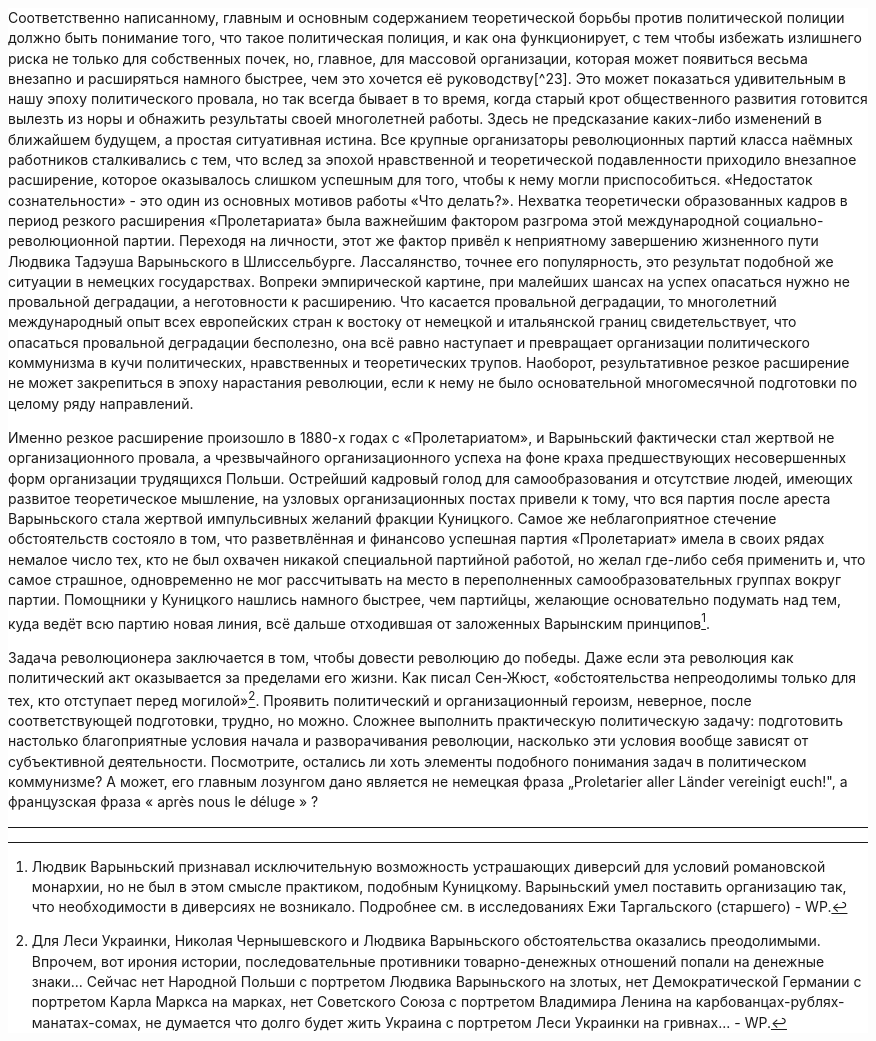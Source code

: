 Соответственно написанному, главным и основным содержанием теоретической борьбы против политической полиции должно быть понимание того, что такое политическая полиция, и как она функционирует, с тем чтобы избежать излишнего риска не только для собственных почек, но, главное, для массовой организации, которая может появиться весьма внезапно и расширяться намного быстрее, чем это хочется её руководству[^23]. Это может показаться удивительным в нашу эпоху политического провала, но так всегда бывает в то время, когда старый крот общественного развития готовится вылезть из норы и обнажить результаты своей многолетней работы. Здесь не предсказание каких-либо изменений в ближайшем будущем, а простая ситуативная истина. Все крупные организаторы революционных партий класса наёмных работников сталкивались с тем, что вслед за эпохой нравственной и теоретической подавленности приходило внезапное расширение, которое оказывалось слишком успешным для того, чтобы к нему могли приспособиться. «Недостаток сознательности» - это один из основных мотивов работы «Что делать?». Нехватка теоретически образованных кадров в период резкого расширения «Пролетариата» была важнейшим фактором разгрома этой международной социально-революционной партии. Переходя на личности, этот же фактор привёл к неприятному завершению жизненного пути Людвика Тадэуша Варыньского в Шлиссельбурге. Лассалянство, точнее его популярность, это результат подобной же ситуации в немецких государствах. Вопреки эмпирической картине, при малейших шансах на успех опасаться нужно не провальной деградации, а неготовности к расширению. Что касается провальной деградации, то многолетний международный опыт всех европейских стран к востоку от немецкой и итальянской границ свидетельствует, что опасаться провальной деградации бесполезно, она всё равно наступает и превращает организации политического коммунизма в кучи политических, нравственных и теоретических трупов. Наоборот, результативное резкое расширение не может закрепиться в эпоху нарастания революции, если к нему не было основательной многомесячной подготовки по целому ряду направлений.

Именно резкое расширение произошло в 1880-х годах с «Пролетариатом», и Варыньский фактически стал жертвой не организационного провала, а чрезвычайного организационного успеха на фоне краха предшествующих несовершенных форм организации трудящихся Польши. Острейший кадровый голод для самообразования и отсутствие людей, имеющих развитое теоретическое мышление, на узловых организационных постах привели к тому, что вся партия после ареста Варыньского стала жертвой импульсивных желаний фракции Куницкого. Самое же неблагоприятное стечение обстоятельств состояло в том, что разветвлённая и финансово успешная партия «Пролетариат» имела в своих рядах немалое число тех, кто не был охвачен никакой специальной партийной работой, но желал где-либо себя применить и, что самое страшное, одновременно не мог рассчитывать на место в переполненных самообразовательных группах вокруг партии. Помощники у Куницкого нашлись намного быстрее, чем партийцы, желающие основательно подумать над тем, куда ведёт всю партию новая линия, всё дальше отходившая от заложенных Варынским принципов[^24].

Задача революционера заключается в том, чтобы довести революцию до победы. Даже если эта революция как политический акт оказывается за пределами его жизни. Как писал Сен-Жюст, «обстоятельства непреодолимы только для тех, кто отступает перед могилой»[^25]. Проявить политический и организационный героизм, неверное, после соответствующей подготовки, трудно, но можно. Сложнее выполнить практическую политическую задачу: подготовить настолько благоприятные условия начала и разворачивания революции, насколько эти условия вообще зависят от субъективной деятельности. Посмотрите, остались ли хоть элементы подобного понимания задач в политическом коммунизме? А может, его главным лозунгом дано является не немецкая фраза „Proletarier aller Länder vereinigt euch!", а французская фраза « après nous le déluge » ?

___

[^1]:  Завершение 	этого великого произведения диалектической 	логики и политической экономии было 	результатом многолетнего преодолевающего 	обстоятельства труда троих преданных 	борцов за бесклассовое общество: Карла 	Маркса, Женни фон Вестфален и Фридриха 	Энгельса. В этом смысле «Капитал» есть 	результат великой дружбы Карла Маркса 	и Фридриха Энгельса и великой любви 	Карла Маркса и Женни фон Вестфален - 	WP.


[^2]: Читателю 	может быть известна белорусская 	пословица «пасля хоць патоп», 	которая довольно сильно отличается по 	смыслу от известнейшей французской 	фразы - Пер.
[^3]:  Василь Сухомлинський. 	Знаменитый советский педагог 	позднего периода. В 1970-х годах наладил 	работу школы в посёлке Павлыш (укр. 	Павлиш) (надднепрянская Украина). Одна 	из наиболее известных работ "Методика 	виховання колективу" (1971, "Радянська 	школа") - Ред.
[^4]:  Нет не Саакашвили, проницательный 	читатель. Можешь кушать свой галстук 	дальше и не вздумай читать «Вопросы 	ленинизма» - WP.
[^5]: « La 	chronique de Foeuil de Bœuf » - 	французский политический роман. Его 	написал G. Touchard-Lafosse (1780-1847). 	Книга описывает, нередко на зыбком 	основании, скандальные эпизоды из 	финансовой, политической и половой 	жизни поздних Бурбонов - Ред.
[^6]:  Демократические Социалисты Америки - 	наращивающая в последние годы влияние 	коалиционная многофоракционная 	политическая организация мелкой 	буржуазии и пролетарских слоёв в США 	- Ред.
[^7]:  Сложно представить даже методологию 	поиска нужных материалов и сбора 	источникографии. Увы, похоже, что 	российские товарищи смогут помочь, 	показав указанные «способы массовой 	работы» в новых условиях - WP.
[^8]:  В нашем распоряжении находятся два 	свидетельства, что в России политическая 	порнография в одной из организаций 	политического коммунизма оказалась 	связана с физиологической. Одно из 	письменных свидетельств предоставил 	знакомый одного из наших рецензентов 	за Днепром, другое пришло через Украину. 	Хотя оба свидетельства о порнографическом 	акте, связанном с одной из организаций 	политического коммунизма, невозможно 	проверить, свидетельства сходятся в 	том, что киносъёмка не велась. Ведь это 	мелочь! Просто в следующий раз нужно 	быть готовым побыстрее опубликовать 	«материал» на youtube. Существует ли 	Youtube-ЦК? Да, снова грязная шутка рискует 	стать пророчеством... - WP.
[^9]:  Это знаменитый «умственный роман», 	один из первых развитых представителей 	этого жанра в польской литературе, был 	посвящён, в немалой степени, деятельности 	революционеров в романовской монархии. 	В частности, в романе действуют 	Чернышевский, Мышкин, Желябов и Перовская 	- WP.
[^10]:  Польская политическая полиция - Ред.
[^11]:  У немцев Erzgebirge. Это горный массив, 	отделявший Западную Германию от 	Чехословакии - Ред
[^12]:  История имеет свою изощрённую логику, 	ирония исторического процесса 	непредсказуема и страшна. Преследователь 	Варыньского Плеве закончил жизнь 	намного хуже, чем Варыньский, российский 	монарх, направлявший Муравьёва-вешателя 	и, против всех законов империи, 	репрессировавший Чернышевского закончил 	жизнь намного хуже (и раньше) самого 	Чернышевского. Но если полагать смысл 	большого политического и общественного 	действия в исполнении подобной иронии 	процесса общественного развития, то 	задача по ликвидации классового деления 	и формированию пригодной для этого 	организации окажется ... незаметной - 	WP.
[^13]:  Подсказка восточному читателю: найти 	материалы по теме «трудовая эмиграция 	из Польши» - WP.
[^14]:  Немало рабочих мест в оставшейся 	польской промышленности находятся за 	пределами отапливаемых помещений - 	WP.
[^15]:  Что является альтернативой полному 	обезличиванию и личностной деградации? 	Только переход на сторону трудящихся 	классов, то есть полное предательство. 	Но где тогда вожди этих трудящихся 	классов и где их организации. Может это 	Иконович и орущие демонстранты? Конечно 	нет. Даже задуматься о классовом 	предательстве самому находчивому 	сотруднику политической полиции не 	получится, ибо гораздо быстрее придёт 	подкреплённая злотыми мысль о 	предательстве в пользу немецкой или 	американской буржуазии - WP.
[^16]:  Это серьёзный и достоверный экономический 	факт. Более 90% рынка шоколадных батончиков 	Польши по цепочкам контроля торговых 	марок, дивидендов и кредитов сводится 	к двум ветвям транснациональных 	финансовых группировок. Полностью 	аналогичная ситуация складывается в 	Германии, Швеции, Литве, Белоруссии... 	Недоброй памяти «Рошен» был исключением, 	но украинский рынок шоколада тоже 	близок к монополии - WP.
[^17]: Российскому 	читателю, для которого, как правило, 	недоступны работы Ежи Таргальского 	старшего о Варыньском, можно предложить 	небольшую библиографическую справку 	http://www.hrono.ru/biograf/bio_b/bardovskipv.php - Пер.
[^18]:  В последние годы жизни был коронным 	мировым судьёй одного из варшавских 	судебных округов - WP.
[^21]:  В Германии коммунизму специально 	противостоят сразу три государственных 	организации военно-полицейского блока 	- WP.
[^24]: Людвик 	Варыньский признавал исключительную 	возможность устрашающих диверсий для 	условий романовской монархии, но не 	был в этом смысле практиком, подобным 	Куницкому. Варыньский умел поставить 	организацию так, что необходимости в 	диверсиях не возникало. Подробнее см. 	в исследованиях Ежи Таргальского 	(старшего) - WP.
[^25]:  Для Леси Украинки, Николая Чернышевского 	и Людвика Варыньского обстоятельства 	оказались преодолимыми. Впрочем, вот 	ирония истории, последовательные 	противники товарно-денежных отношений 	попали на денежные знаки... Сейчас нет 	Народной Польши с портретом Людвика 	Варыньского на злотых, нет Демократической 	Германии с портретом Карла Маркса на 	марках, нет Советского Союза с портретом 	Владимира Ленина на 	карбованцах-рублях-манатах-сомах, не 	думается что долго будет жить Украина 	с портретом Леси Украинки на гривнах... 	- WP.